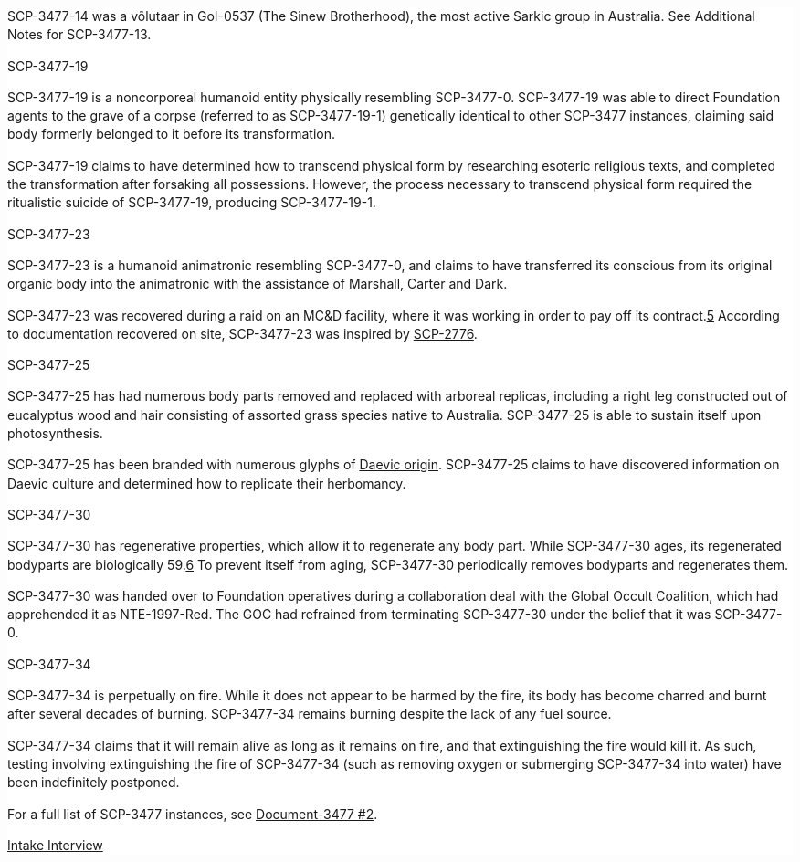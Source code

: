 SCP-3477-14 was a võlutaar in GoI-0537 (The Sinew Brotherhood), the most active Sarkic group in Australia. See Additional Notes for SCP-3477-13.

SCP-3477-19

SCP-3477-19 is a noncorporeal humanoid entity physically resembling SCP-3477-0. SCP-3477-19 was able to direct Foundation agents to the grave of a corpse (referred to as SCP-3477-19-1) genetically identical to other SCP-3477 instances, claiming said body formerly belonged to it before its transformation.

SCP-3477-19 claims to have determined how to transcend physical form by researching esoteric religious texts, and completed the transformation after forsaking all possessions. However, the process necessary to transcend physical form required the ritualistic suicide of SCP-3477-19, producing SCP-3477-19-1.

SCP-3477-23

SCP-3477-23 is a humanoid animatronic resembling SCP-3477-0, and claims to have transferred its conscious from its original organic body into the animatronic with the assistance of Marshall, Carter and Dark.

SCP-3477-23 was recovered during a raid on an MC&D facility, where it was working in order to pay off its contract.[5](javascript:;) According to documentation recovered on site, SCP-3477-23 was inspired by [SCP-2776](/scp-2776).

SCP-3477-25

SCP-3477-25 has had numerous body parts removed and replaced with arboreal replicas, including a right leg constructed out of eucalyptus wood and hair consisting of assorted grass species native to Australia. SCP-3477-25 is able to sustain itself upon photosynthesis.

SCP-3477-25 has been branded with numerous glyphs of [Daevic origin](/scp-3140). SCP-3477-25 claims to have discovered information on Daevic culture and determined how to replicate their herbomancy.

SCP-3477-30

SCP-3477-30 has regenerative properties, which allow it to regenerate any body part. While SCP-3477-30 ages, its regenerated bodyparts are biologically 59.[6](javascript:;) To prevent itself from aging, SCP-3477-30 periodically removes bodyparts and regenerates them.

SCP-3477-30 was handed over to Foundation operatives during a collaboration deal with the Global Occult Coalition, which had apprehended it as NTE-1997-Red. The GOC had refrained from terminating SCP-3477-30 under the belief that it was SCP-3477-0.

SCP-3477-34

SCP-3477-34 is perpetually on fire. While it does not appear to be harmed by the fire, its body has become charred and burnt after several decades of burning. SCP-3477-34 remains burning despite the lack of any fuel source.

SCP-3477-34 claims that it will remain alive as long as it remains on fire, and that extinguishing the fire would kill it. As such, testing involving extinguishing the fire of SCP-3477-34 (such as removing oxygen or submerging SCP-3477-34 into water) have been indefinitely postponed.

For a full list of SCP-3477 instances, see [Document-3477 #2](/document-3477-2).

  

[Intake Interview](javascript:;)
